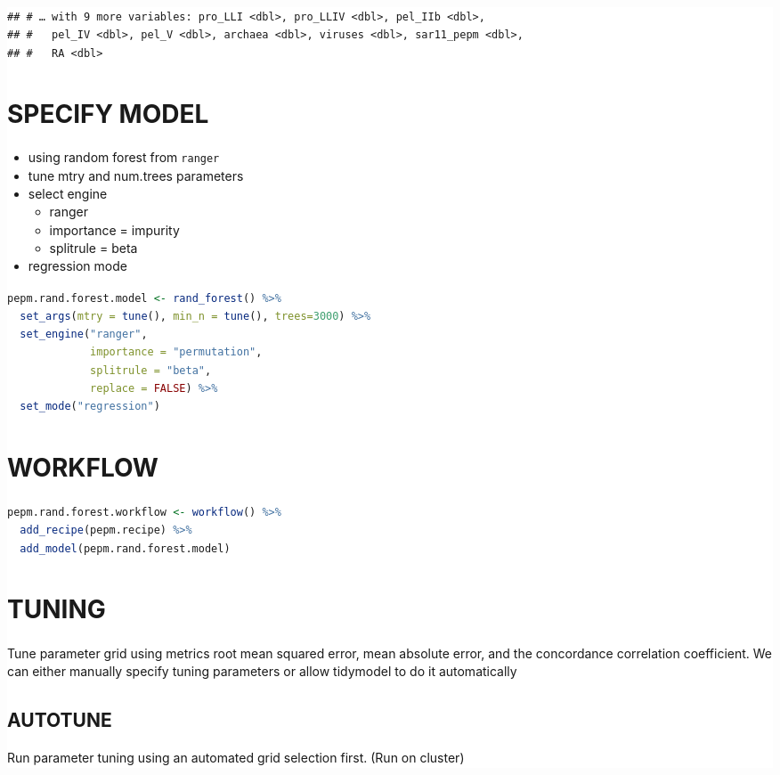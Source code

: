     ## # … with 9 more variables: pro_LLI <dbl>, pro_LLIV <dbl>, pel_IIb <dbl>,
    ## #   pel_IV <dbl>, pel_V <dbl>, archaea <dbl>, viruses <dbl>, sar11_pepm <dbl>,
    ## #   RA <dbl>

# SPECIFY MODEL

  - using random forest from `ranger`
  - tune mtry and num.trees parameters
  - select engine
      - ranger
      - importance = impurity
      - splitrule = beta
  - regression mode



``` r
pepm.rand.forest.model <- rand_forest() %>%
  set_args(mtry = tune(), min_n = tune(), trees=3000) %>%
  set_engine("ranger", 
             importance = "permutation", 
             splitrule = "beta",
             replace = FALSE) %>%
  set_mode("regression")
```

# WORKFLOW

``` r
pepm.rand.forest.workflow <- workflow() %>%
  add_recipe(pepm.recipe) %>%
  add_model(pepm.rand.forest.model)
```

# TUNING

Tune parameter grid using metrics root mean squared error, mean absolute
error, and the concordance correlation coefficient. We can either
manually specify tuning parameters or allow tidymodel to do it
automatically

## AUTOTUNE

Run parameter tuning using an automated grid selection first. (Run on
cluster)
